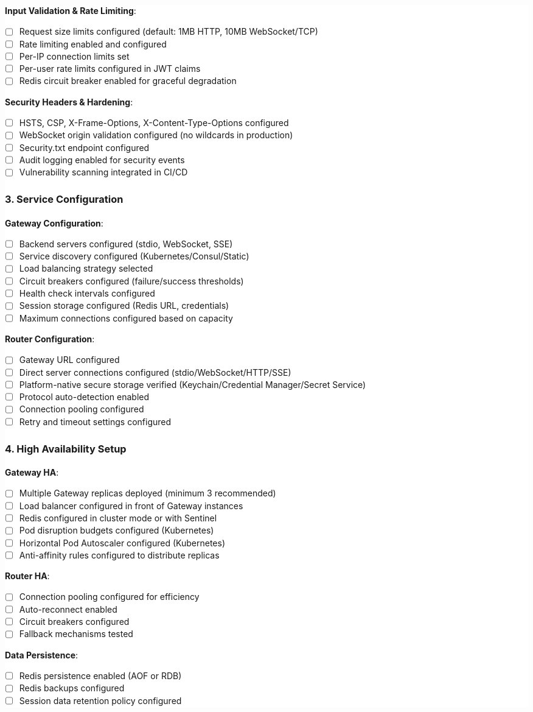 **Input Validation & Rate Limiting**:
- [ ] Request size limits configured (default: 1MB HTTP, 10MB WebSocket/TCP)
- [ ] Rate limiting enabled and configured
- [ ] Per-IP connection limits set
- [ ] Per-user rate limits configured in JWT claims
- [ ] Redis circuit breaker enabled for graceful degradation

**Security Headers & Hardening**:
- [ ] HSTS, CSP, X-Frame-Options, X-Content-Type-Options configured
- [ ] WebSocket origin validation configured (no wildcards in production)
- [ ] Security.txt endpoint configured
- [ ] Audit logging enabled for security events
- [ ] Vulnerability scanning integrated in CI/CD

### 3. Service Configuration

**Gateway Configuration**:
- [ ] Backend servers configured (stdio, WebSocket, SSE)
- [ ] Service discovery configured (Kubernetes/Consul/Static)
- [ ] Load balancing strategy selected
- [ ] Circuit breakers configured (failure/success thresholds)
- [ ] Health check intervals configured
- [ ] Session storage configured (Redis URL, credentials)
- [ ] Maximum connections configured based on capacity

**Router Configuration**:
- [ ] Gateway URL configured
- [ ] Direct server connections configured (stdio/WebSocket/HTTP/SSE)
- [ ] Platform-native secure storage verified (Keychain/Credential Manager/Secret Service)
- [ ] Protocol auto-detection enabled
- [ ] Connection pooling configured
- [ ] Retry and timeout settings configured

### 4. High Availability Setup

**Gateway HA**:
- [ ] Multiple Gateway replicas deployed (minimum 3 recommended)
- [ ] Load balancer configured in front of Gateway instances
- [ ] Redis configured in cluster mode or with Sentinel
- [ ] Pod disruption budgets configured (Kubernetes)
- [ ] Horizontal Pod Autoscaler configured (Kubernetes)
- [ ] Anti-affinity rules configured to distribute replicas

**Router HA**:
- [ ] Connection pooling configured for efficiency
- [ ] Auto-reconnect enabled
- [ ] Circuit breakers configured
- [ ] Fallback mechanisms tested

**Data Persistence**:
- [ ] Redis persistence enabled (AOF or RDB)
- [ ] Redis backups configured
- [ ] Session data retention policy configured
